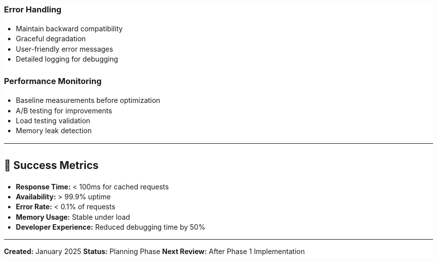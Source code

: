 ### Error Handling

- Maintain backward compatibility
- Graceful degradation
- User-friendly error messages
- Detailed logging for debugging

### Performance Monitoring

- Baseline measurements before optimization
- A/B testing for improvements
- Load testing validation
- Memory leak detection

---

## 🎯 Success Metrics

- **Response Time:** < 100ms for cached requests
- **Availability:** > 99.9% uptime
- **Error Rate:** < 0.1% of requests
- **Memory Usage:** Stable under load
- **Developer Experience:** Reduced debugging time by 50%

---

**Created:** January 2025
**Status:** Planning Phase
**Next Review:** After Phase 1 Implementation
